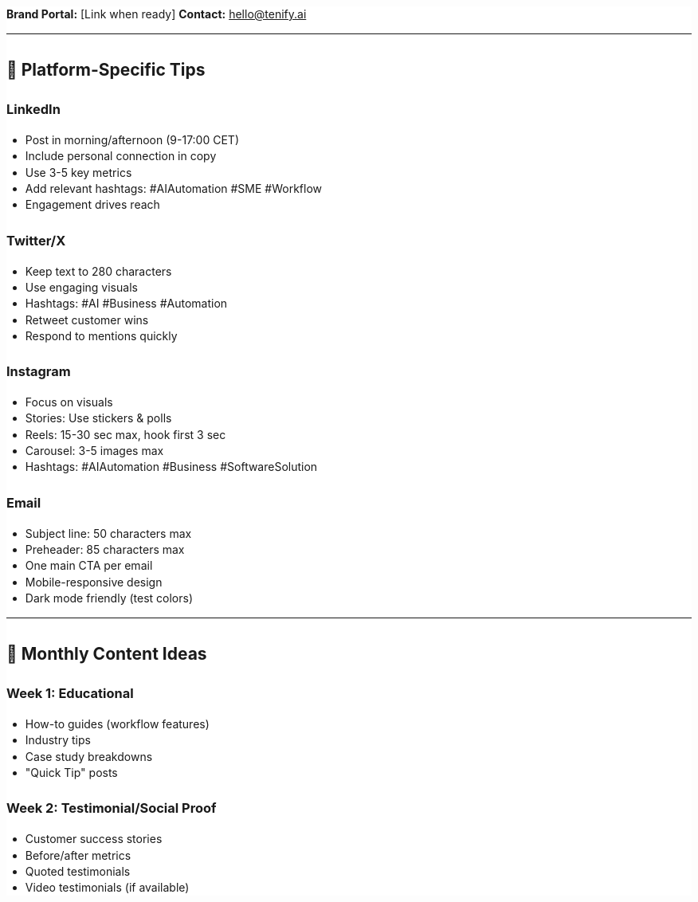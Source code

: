 **Brand Portal:** [Link when ready]
**Contact:** hello@tenify.ai

---

## 📱 Platform-Specific Tips

### LinkedIn
- Post in morning/afternoon (9-17:00 CET)
- Include personal connection in copy
- Use 3-5 key metrics
- Add relevant hashtags: #AIAutomation #SME #Workflow
- Engagement drives reach

### Twitter/X
- Keep text to 280 characters
- Use engaging visuals
- Hashtags: #AI #Business #Automation
- Retweet customer wins
- Respond to mentions quickly

### Instagram
- Focus on visuals
- Stories: Use stickers & polls
- Reels: 15-30 sec max, hook first 3 sec
- Carousel: 3-5 images max
- Hashtags: #AIAutomation #Business #SoftwareSolution

### Email
- Subject line: 50 characters max
- Preheader: 85 characters max
- One main CTA per email
- Mobile-responsive design
- Dark mode friendly (test colors)

---

## 🎯 Monthly Content Ideas

### Week 1: Educational
- How-to guides (workflow features)
- Industry tips
- Case study breakdowns
- "Quick Tip" posts

### Week 2: Testimonial/Social Proof
- Customer success stories
- Before/after metrics
- Quoted testimonials
- Video testimonials (if available)
